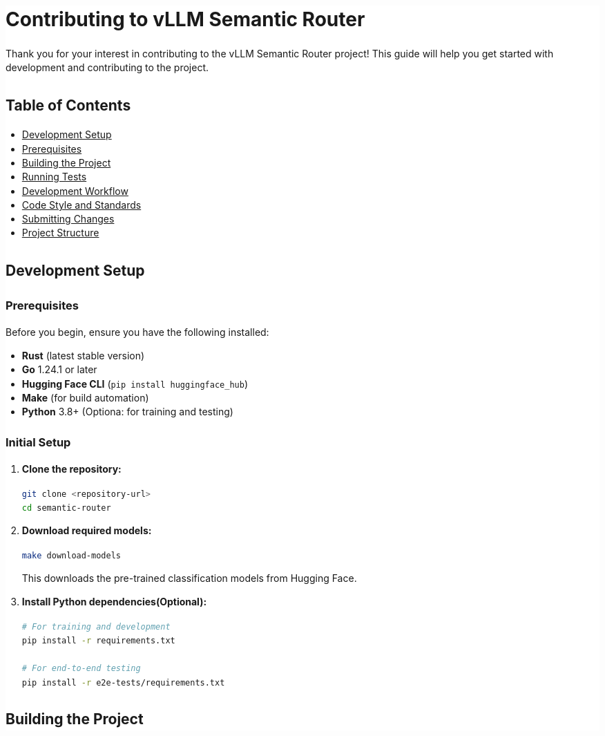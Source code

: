 # Contributing to vLLM Semantic Router

Thank you for your interest in contributing to the vLLM Semantic Router project! This guide will help you get started with development and contributing to the project.

## Table of Contents

- [Development Setup](#development-setup)
- [Prerequisites](#prerequisites)
- [Building the Project](#building-the-project)
- [Running Tests](#running-tests)
- [Development Workflow](#development-workflow)
- [Code Style and Standards](#code-style-and-standards)
- [Submitting Changes](#submitting-changes)
- [Project Structure](#project-structure)

## Development Setup

### Prerequisites

Before you begin, ensure you have the following installed:

- **Rust** (latest stable version)
- **Go** 1.24.1 or later
- **Hugging Face CLI** (`pip install huggingface_hub`)
- **Make** (for build automation)
- **Python** 3.8+ (Optiona: for training and testing)

### Initial Setup

1. **Clone the repository:**
   ```bash
   git clone <repository-url>
   cd semantic-router
   ```

2. **Download required models:**
   ```bash
   make download-models
   ```
   This downloads the pre-trained classification models from Hugging Face.

3. **Install Python dependencies(Optional):**
   ```bash
   # For training and development
   pip install -r requirements.txt
   
   # For end-to-end testing
   pip install -r e2e-tests/requirements.txt
   ```

## Building the Project

